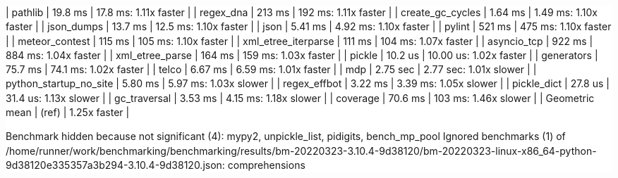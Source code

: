 | pathlib                 | 19.8 ms                                                             | 17.8 ms: 1.11x faster                                  |
| regex_dna               | 213 ms                                                              | 192 ms: 1.11x faster                                   |
| create_gc_cycles        | 1.64 ms                                                             | 1.49 ms: 1.10x faster                                  |
| json_dumps              | 13.7 ms                                                             | 12.5 ms: 1.10x faster                                  |
| json                    | 5.41 ms                                                             | 4.92 ms: 1.10x faster                                  |
| pylint                  | 521 ms                                                              | 475 ms: 1.10x faster                                   |
| meteor_contest          | 115 ms                                                              | 105 ms: 1.10x faster                                   |
| xml_etree_iterparse     | 111 ms                                                              | 104 ms: 1.07x faster                                   |
| asyncio_tcp             | 922 ms                                                              | 884 ms: 1.04x faster                                   |
| xml_etree_parse         | 164 ms                                                              | 159 ms: 1.03x faster                                   |
| pickle                  | 10.2 us                                                             | 10.00 us: 1.02x faster                                 |
| generators              | 75.7 ms                                                             | 74.1 ms: 1.02x faster                                  |
| telco                   | 6.67 ms                                                             | 6.59 ms: 1.01x faster                                  |
| mdp                     | 2.75 sec                                                            | 2.77 sec: 1.01x slower                                 |
| python_startup_no_site  | 5.80 ms                                                             | 5.97 ms: 1.03x slower                                  |
| regex_effbot            | 3.22 ms                                                             | 3.39 ms: 1.05x slower                                  |
| pickle_dict             | 27.8 us                                                             | 31.4 us: 1.13x slower                                  |
| gc_traversal            | 3.53 ms                                                             | 4.15 ms: 1.18x slower                                  |
| coverage                | 70.6 ms                                                             | 103 ms: 1.46x slower                                   |
| Geometric mean          | (ref)                                                               | 1.25x faster                                           |

Benchmark hidden because not significant (4): mypy2, unpickle_list, pidigits, bench_mp_pool
Ignored benchmarks (1) of /home/runner/work/benchmarking/benchmarking/results/bm-20220323-3.10.4-9d38120/bm-20220323-linux-x86_64-python-9d38120e335357a3b294-3.10.4-9d38120.json: comprehensions
